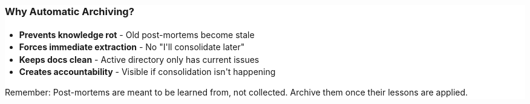 ### Why Automatic Archiving?
- **Prevents knowledge rot** - Old post-mortems become stale
- **Forces immediate extraction** - No "I'll consolidate later"
- **Keeps docs clean** - Active directory only has current issues
- **Creates accountability** - Visible if consolidation isn't happening

Remember: Post-mortems are meant to be learned from, not collected. Archive them once their lessons are applied.